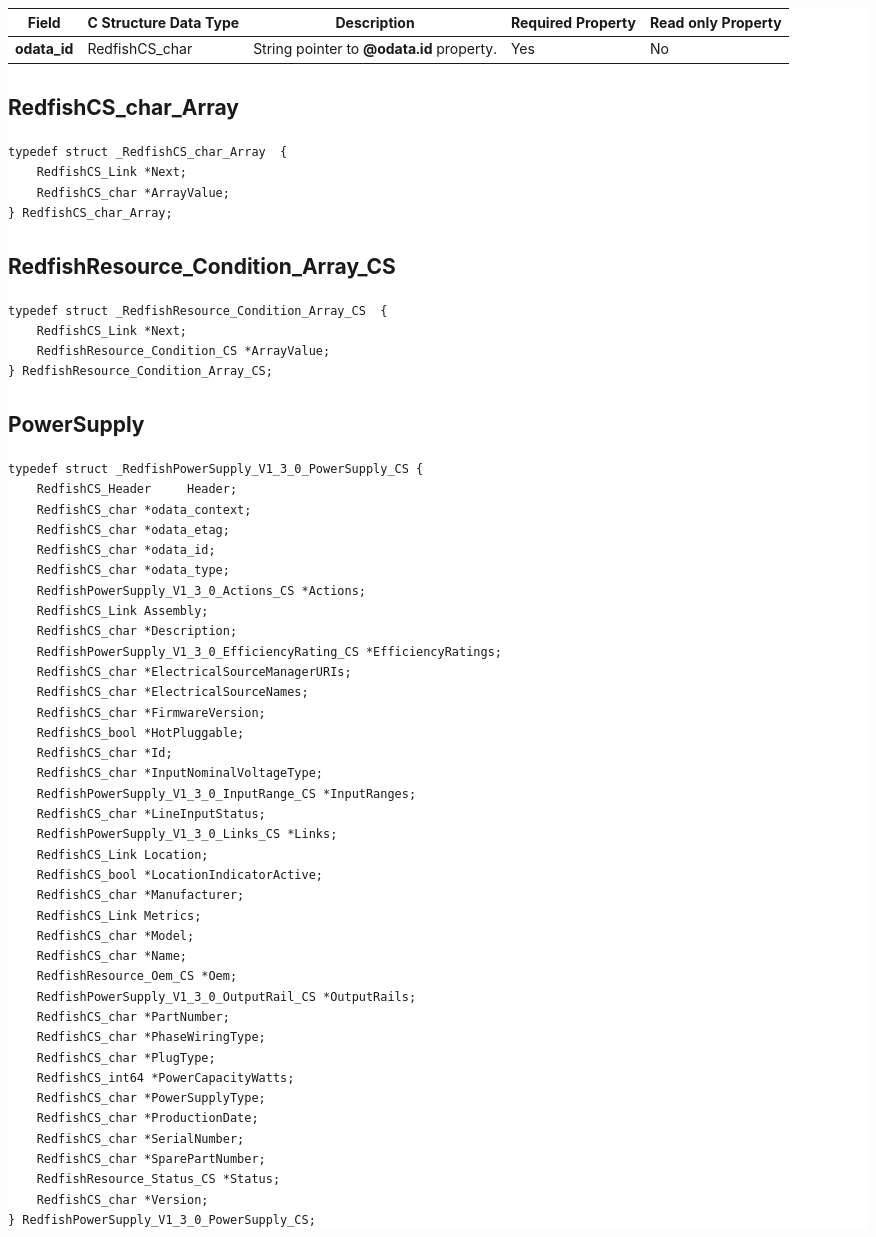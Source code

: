 |Field |C Structure Data Type|Description |Required Property|Read only Property
| ---  | --- | --- | --- | ---
|**odata_id**|RedfishCS_char| String pointer to **@odata.id** property.| Yes| No


## RedfishCS_char_Array
    typedef struct _RedfishCS_char_Array  {
        RedfishCS_Link *Next;
        RedfishCS_char *ArrayValue;
    } RedfishCS_char_Array;



## RedfishResource_Condition_Array_CS
    typedef struct _RedfishResource_Condition_Array_CS  {
        RedfishCS_Link *Next;
        RedfishResource_Condition_CS *ArrayValue;
    } RedfishResource_Condition_Array_CS;



## PowerSupply
    typedef struct _RedfishPowerSupply_V1_3_0_PowerSupply_CS {
        RedfishCS_Header     Header;
        RedfishCS_char *odata_context;
        RedfishCS_char *odata_etag;
        RedfishCS_char *odata_id;
        RedfishCS_char *odata_type;
        RedfishPowerSupply_V1_3_0_Actions_CS *Actions;
        RedfishCS_Link Assembly;
        RedfishCS_char *Description;
        RedfishPowerSupply_V1_3_0_EfficiencyRating_CS *EfficiencyRatings;
        RedfishCS_char *ElectricalSourceManagerURIs;
        RedfishCS_char *ElectricalSourceNames;
        RedfishCS_char *FirmwareVersion;
        RedfishCS_bool *HotPluggable;
        RedfishCS_char *Id;
        RedfishCS_char *InputNominalVoltageType;
        RedfishPowerSupply_V1_3_0_InputRange_CS *InputRanges;
        RedfishCS_char *LineInputStatus;
        RedfishPowerSupply_V1_3_0_Links_CS *Links;
        RedfishCS_Link Location;
        RedfishCS_bool *LocationIndicatorActive;
        RedfishCS_char *Manufacturer;
        RedfishCS_Link Metrics;
        RedfishCS_char *Model;
        RedfishCS_char *Name;
        RedfishResource_Oem_CS *Oem;
        RedfishPowerSupply_V1_3_0_OutputRail_CS *OutputRails;
        RedfishCS_char *PartNumber;
        RedfishCS_char *PhaseWiringType;
        RedfishCS_char *PlugType;
        RedfishCS_int64 *PowerCapacityWatts;
        RedfishCS_char *PowerSupplyType;
        RedfishCS_char *ProductionDate;
        RedfishCS_char *SerialNumber;
        RedfishCS_char *SparePartNumber;
        RedfishResource_Status_CS *Status;
        RedfishCS_char *Version;
    } RedfishPowerSupply_V1_3_0_PowerSupply_CS;
